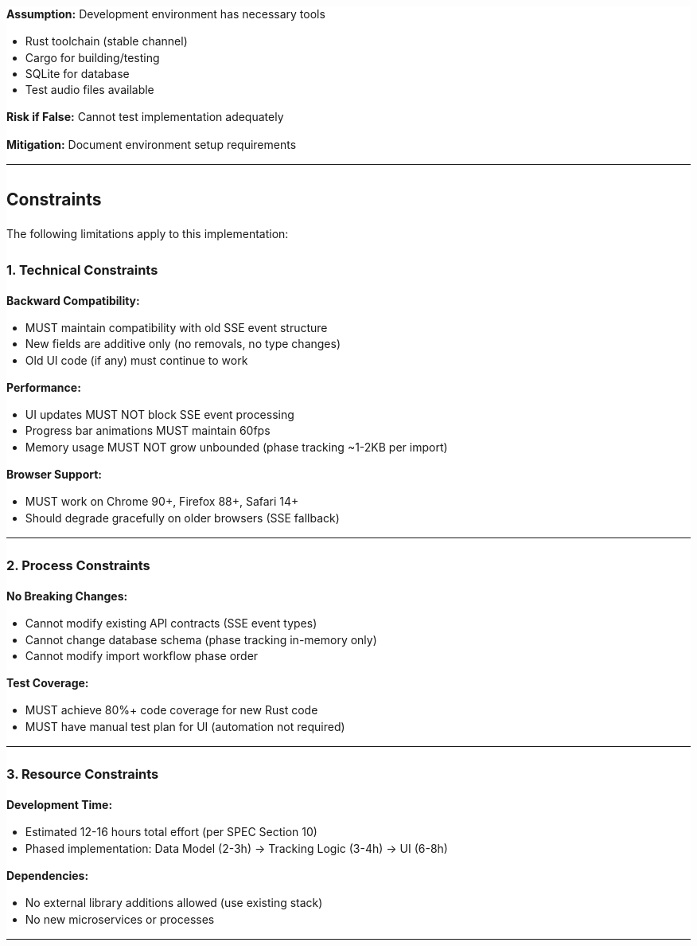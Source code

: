 **Assumption:** Development environment has necessary tools
- Rust toolchain (stable channel)
- Cargo for building/testing
- SQLite for database
- Test audio files available

**Risk if False:** Cannot test implementation adequately

**Mitigation:** Document environment setup requirements

---

## Constraints

The following limitations apply to this implementation:

### 1. Technical Constraints

**Backward Compatibility:**
- MUST maintain compatibility with old SSE event structure
- New fields are additive only (no removals, no type changes)
- Old UI code (if any) must continue to work

**Performance:**
- UI updates MUST NOT block SSE event processing
- Progress bar animations MUST maintain 60fps
- Memory usage MUST NOT grow unbounded (phase tracking ~1-2KB per import)

**Browser Support:**
- MUST work on Chrome 90+, Firefox 88+, Safari 14+
- Should degrade gracefully on older browsers (SSE fallback)

---

### 2. Process Constraints

**No Breaking Changes:**
- Cannot modify existing API contracts (SSE event types)
- Cannot change database schema (phase tracking in-memory only)
- Cannot modify import workflow phase order

**Test Coverage:**
- MUST achieve 80%+ code coverage for new Rust code
- MUST have manual test plan for UI (automation not required)

---

### 3. Resource Constraints

**Development Time:**
- Estimated 12-16 hours total effort (per SPEC Section 10)
- Phased implementation: Data Model (2-3h) → Tracking Logic (3-4h) → UI (6-8h)

**Dependencies:**
- No external library additions allowed (use existing stack)
- No new microservices or processes

---